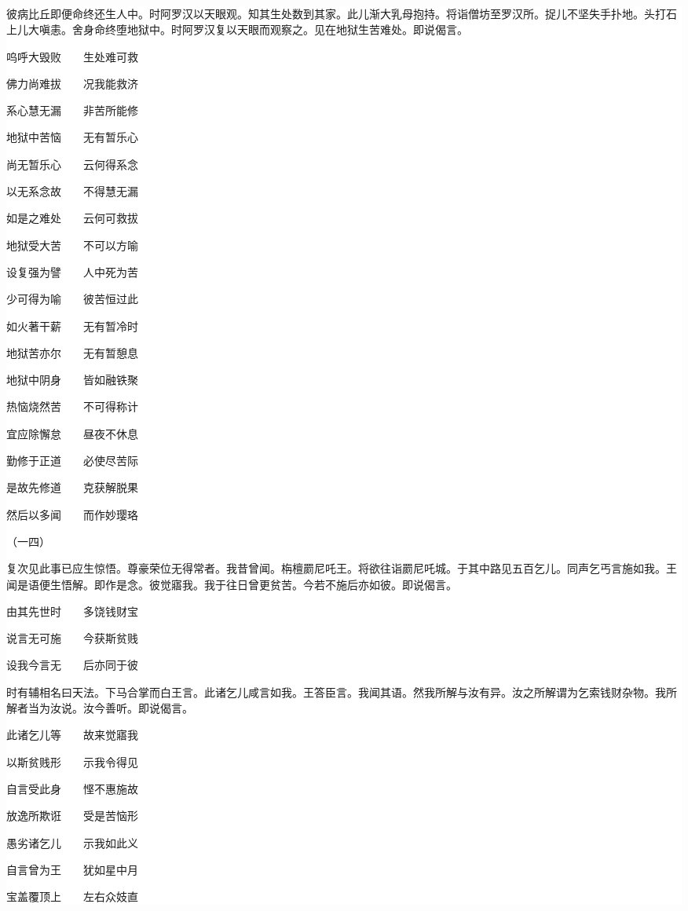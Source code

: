 彼病比丘即便命终还生人中。时阿罗汉以天眼观。知其生处数到其家。此儿渐大乳母抱持。将诣僧坊至罗汉所。捉儿不坚失手扑地。头打石上儿大嗔恚。舍身命终堕地狱中。时阿罗汉复以天眼而观察之。见在地狱生苦难处。即说偈言。  

呜呼大毁败　　生处难可救  

佛力尚难拔　　况我能救济  

系心慧无漏　　非苦所能修  

地狱中苦恼　　无有暂乐心  

尚无暂乐心　　云何得系念  

以无系念故　　不得慧无漏  

如是之难处　　云何可救拔  

地狱受大苦　　不可以方喻  

设复强为譬　　人中死为苦  

少可得为喻　　彼苦恒过此  

如火著干薪　　无有暂冷时  

地狱苦亦尔　　无有暂憩息  

地狱中阴身　　皆如融铁聚  

热恼烧然苦　　不可得称计  

宜应除懈怠　　昼夜不休息  

勤修于正道　　必使尽苦际  

是故先修道　　克获解脱果  

然后以多闻　　而作妙璎珞  

（一四）  

复次见此事已应生惊悟。尊豪荣位无得常者。我昔曾闻。栴檀罽尼吒王。将欲往诣罽尼吒城。于其中路见五百乞儿。同声乞丐言施如我。王闻是语便生悟解。即作是念。彼觉寤我。我于往日曾更贫苦。今若不施后亦如彼。即说偈言。  

由其先世时　　多饶钱财宝  

说言无可施　　今获斯贫贱  

设我今言无　　后亦同于彼  

时有辅相名曰天法。下马合掌而白王言。此诸乞儿咸言如我。王答臣言。我闻其语。然我所解与汝有异。汝之所解谓为乞索钱财杂物。我所解者当为汝说。汝今善听。即说偈言。  

此诸乞儿等　　故来觉寤我  

以斯贫贱形　　示我令得见  

自言受此身　　悭不惠施故  

放逸所欺诳　　受是苦恼形  

愚劣诸乞儿　　示我如此义  

自言曾为王　　犹如星中月  

宝盖覆顶上　　左右众妓直  
